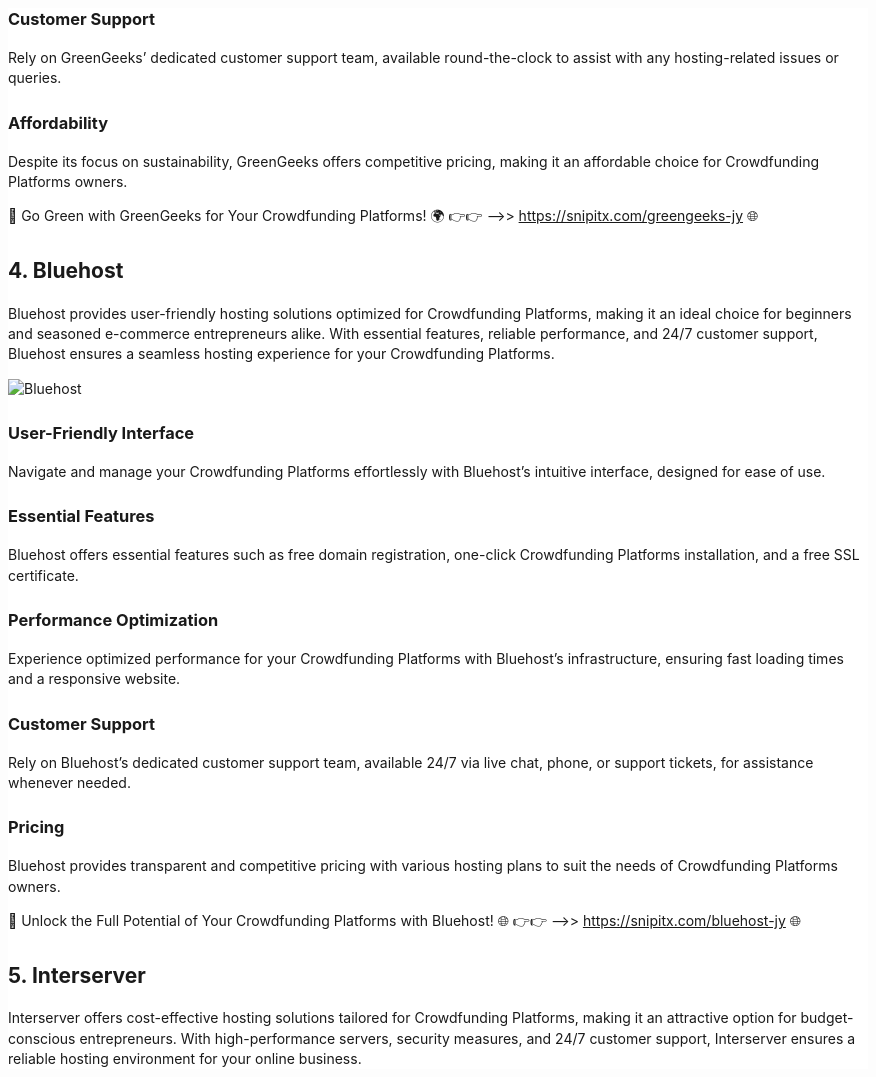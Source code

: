 ### Customer Support
Rely on GreenGeeks’ dedicated customer support team, available round-the-clock to assist with any hosting-related issues or queries.

### Affordability
Despite its focus on sustainability, GreenGeeks offers competitive pricing, making it an affordable choice for Crowdfunding Platforms owners.

🌿 Go Green with GreenGeeks for Your Crowdfunding Platforms! 🌍
👉👉 -->> https://snipitx.com/greengeeks-jy 🌐

## 4. Bluehost

Bluehost provides user-friendly hosting solutions optimized for Crowdfunding Platforms, making it an ideal choice for beginners and seasoned e-commerce entrepreneurs alike. With essential features, reliable performance, and 24/7 customer support, Bluehost ensures a seamless hosting experience for your Crowdfunding Platforms.

![Bluehost](https://i.imgur.com/PasFF9E.jpeg "Bluehost Hosting")

### User-Friendly Interface
Navigate and manage your Crowdfunding Platforms effortlessly with Bluehost’s intuitive interface, designed for ease of use.

### Essential Features
Bluehost offers essential features such as free domain registration, one-click Crowdfunding Platforms installation, and a free SSL certificate.

### Performance Optimization
Experience optimized performance for your Crowdfunding Platforms with Bluehost’s infrastructure, ensuring fast loading times and a responsive website.

### Customer Support
Rely on Bluehost’s dedicated customer support team, available 24/7 via live chat, phone, or support tickets, for assistance whenever needed.

### Pricing
Bluehost provides transparent and competitive pricing with various hosting plans to suit the needs of Crowdfunding Platforms owners.

🚀 Unlock the Full Potential of Your Crowdfunding Platforms with Bluehost! 🌐
👉👉 -->> https://snipitx.com/bluehost-jy 🌐

## 5. Interserver

Interserver offers cost-effective hosting solutions tailored for Crowdfunding Platforms, making it an attractive option for budget-conscious entrepreneurs. With high-performance servers, security measures, and 24/7 customer support, Interserver ensures a reliable hosting environment for your online business.
